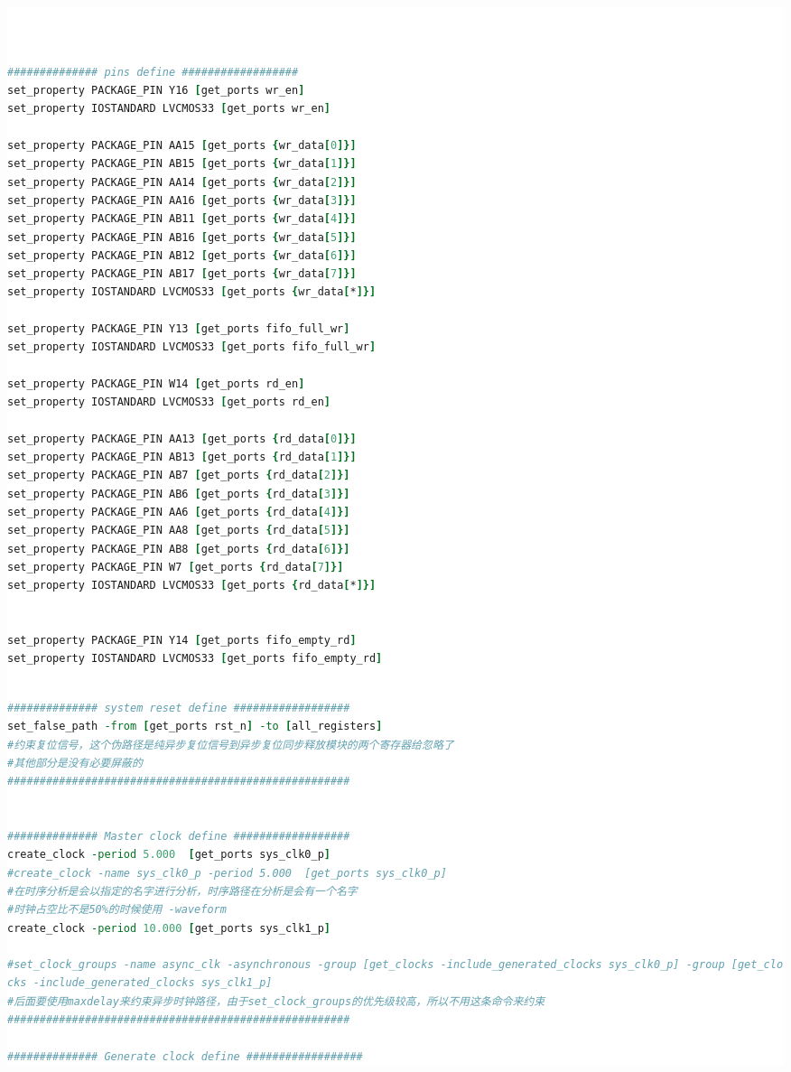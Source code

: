 ```tcl



############## pins define ##################
set_property PACKAGE_PIN Y16 [get_ports wr_en]
set_property IOSTANDARD LVCMOS33 [get_ports wr_en]

set_property PACKAGE_PIN AA15 [get_ports {wr_data[0]}]
set_property PACKAGE_PIN AB15 [get_ports {wr_data[1]}]
set_property PACKAGE_PIN AA14 [get_ports {wr_data[2]}]
set_property PACKAGE_PIN AA16 [get_ports {wr_data[3]}]
set_property PACKAGE_PIN AB11 [get_ports {wr_data[4]}]
set_property PACKAGE_PIN AB16 [get_ports {wr_data[5]}]
set_property PACKAGE_PIN AB12 [get_ports {wr_data[6]}]
set_property PACKAGE_PIN AB17 [get_ports {wr_data[7]}]
set_property IOSTANDARD LVCMOS33 [get_ports {wr_data[*]}]

set_property PACKAGE_PIN Y13 [get_ports fifo_full_wr]
set_property IOSTANDARD LVCMOS33 [get_ports fifo_full_wr]

set_property PACKAGE_PIN W14 [get_ports rd_en]
set_property IOSTANDARD LVCMOS33 [get_ports rd_en]

set_property PACKAGE_PIN AA13 [get_ports {rd_data[0]}]
set_property PACKAGE_PIN AB13 [get_ports {rd_data[1]}]
set_property PACKAGE_PIN AB7 [get_ports {rd_data[2]}]
set_property PACKAGE_PIN AB6 [get_ports {rd_data[3]}]
set_property PACKAGE_PIN AA6 [get_ports {rd_data[4]}]
set_property PACKAGE_PIN AA8 [get_ports {rd_data[5]}]
set_property PACKAGE_PIN AB8 [get_ports {rd_data[6]}]
set_property PACKAGE_PIN W7 [get_ports {rd_data[7]}]
set_property IOSTANDARD LVCMOS33 [get_ports {rd_data[*]}]


set_property PACKAGE_PIN Y14 [get_ports fifo_empty_rd]
set_property IOSTANDARD LVCMOS33 [get_ports fifo_empty_rd]



```



```tcl
############## system reset define ##################
set_false_path -from [get_ports rst_n] -to [all_registers]
#约束复位信号，这个伪路径是纯异步复位信号到异步复位同步释放模块的两个寄存器给忽略了
#其他部分是没有必要屏蔽的
#####################################################


############## Master clock define ##################
create_clock -period 5.000  [get_ports sys_clk0_p]
#create_clock -name sys_clk0_p -period 5.000  [get_ports sys_clk0_p]
#在时序分析是会以指定的名字进行分析，时序路径在分析是会有一个名字
#时钟占空比不是50%的时候使用 -waveform
create_clock -period 10.000 [get_ports sys_clk1_p]

#set_clock_groups -name async_clk -asynchronous -group [get_clocks -include_generated_clocks sys_clk0_p] -group [get_clocks -include_generated_clocks sys_clk1_p]
#后面要使用maxdelay来约束异步时钟路径，由于set_clock_groups的优先级较高，所以不用这条命令来约束
#####################################################

############## Generate clock define ##################
```